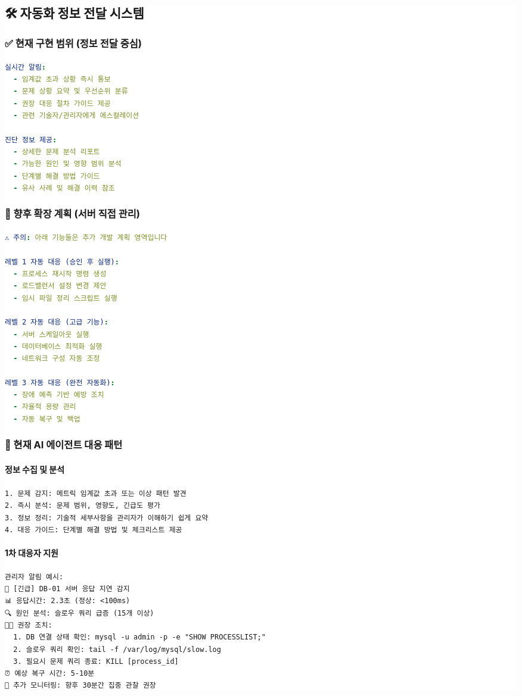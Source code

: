 ## 🛠️ 자동화 정보 전달 시스템

### **✅ 현재 구현 범위 (정보 전달 중심)**
```yaml
실시간 알림:
  - 임계값 초과 상황 즉시 통보
  - 문제 상황 요약 및 우선순위 분류
  - 권장 대응 절차 가이드 제공
  - 관련 기술자/관리자에게 에스컬레이션

진단 정보 제공:
  - 상세한 문제 분석 리포트
  - 가능한 원인 및 영향 범위 분석
  - 단계별 해결 방법 가이드
  - 유사 사례 및 해결 이력 참조
```

### **🔮 향후 확장 계획 (서버 직접 관리)**
```yaml
⚠️ 주의: 아래 기능들은 추가 개발 계획 영역입니다

레벨 1 자동 대응 (승인 후 실행):
  - 프로세스 재시작 명령 생성
  - 로드밸런서 설정 변경 제안
  - 임시 파일 정리 스크립트 실행

레벨 2 자동 대응 (고급 기능):
  - 서버 스케일아웃 실행
  - 데이터베이스 최적화 실행
  - 네트워크 구성 자동 조정

레벨 3 자동 대응 (완전 자동화):
  - 장애 예측 기반 예방 조치
  - 자율적 용량 관리
  - 자동 복구 및 백업
```

### **🎯 현재 AI 에이전트 대응 패턴**

#### **정보 수집 및 분석**
```
1. 문제 감지: 메트릭 임계값 초과 또는 이상 패턴 발견
2. 즉시 분석: 문제 범위, 영향도, 긴급도 평가
3. 정보 정리: 기술적 세부사항을 관리자가 이해하기 쉽게 요약
4. 대응 가이드: 단계별 해결 방법 및 체크리스트 제공
```

#### **1차 대응자 지원**
```
관리자 알림 예시:
🚨 [긴급] DB-01 서버 응답 지연 감지
📊 응답시간: 2.3초 (정상: <100ms)
🔍 원인 분석: 슬로우 쿼리 급증 (15개 이상)
👨‍💻 권장 조치:
  1. DB 연결 상태 확인: mysql -u admin -p -e "SHOW PROCESSLIST;"
  2. 슬로우 쿼리 확인: tail -f /var/log/mysql/slow.log
  3. 필요시 문제 쿼리 종료: KILL [process_id]
⏰ 예상 복구 시간: 5-10분
🔄 추가 모니터링: 향후 30분간 집중 관찰 권장
```
